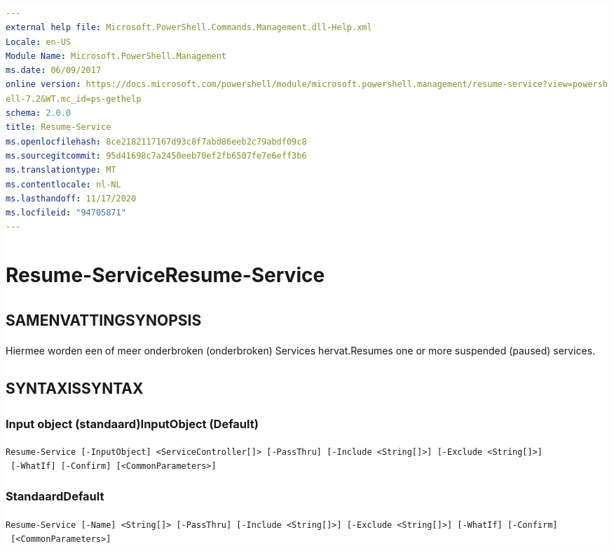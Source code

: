 ```yaml
---
external help file: Microsoft.PowerShell.Commands.Management.dll-Help.xml
Locale: en-US
Module Name: Microsoft.PowerShell.Management
ms.date: 06/09/2017
online version: https://docs.microsoft.com/powershell/module/microsoft.powershell.management/resume-service?view=powershell-7.2&WT.mc_id=ps-gethelp
schema: 2.0.0
title: Resume-Service
ms.openlocfilehash: 8ce2182117167d93c8f7abd86eeb2c79abdf09c8
ms.sourcegitcommit: 95d41698c7a2450eeb70ef2fb6507fe7e6eff3b6
ms.translationtype: MT
ms.contentlocale: nl-NL
ms.lasthandoff: 11/17/2020
ms.locfileid: "94705871"
---
```

# <span data-ttu-id="02628-102">Resume-Service</span><span class="sxs-lookup"><span data-stu-id="02628-102">Resume-Service</span></span>

## <span data-ttu-id="02628-103">SAMENVATTING</span><span class="sxs-lookup"><span data-stu-id="02628-103">SYNOPSIS</span></span>
<span data-ttu-id="02628-104">Hiermee worden een of meer onderbroken (onderbroken) Services hervat.</span><span class="sxs-lookup"><span data-stu-id="02628-104">Resumes one or more suspended (paused) services.</span></span>

## <span data-ttu-id="02628-105">SYNTAXIS</span><span class="sxs-lookup"><span data-stu-id="02628-105">SYNTAX</span></span>

### <span data-ttu-id="02628-106">Input object (standaard)</span><span class="sxs-lookup"><span data-stu-id="02628-106">InputObject (Default)</span></span>

```
Resume-Service [-InputObject] <ServiceController[]> [-PassThru] [-Include <String[]>] [-Exclude <String[]>]
 [-WhatIf] [-Confirm] [<CommonParameters>]
```

### <span data-ttu-id="02628-107">Standaard</span><span class="sxs-lookup"><span data-stu-id="02628-107">Default</span></span>

```
Resume-Service [-Name] <String[]> [-PassThru] [-Include <String[]>] [-Exclude <String[]>] [-WhatIf] [-Confirm]
 [<CommonParameters>]
```
